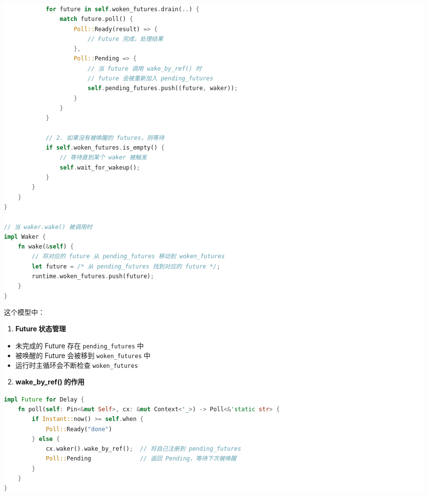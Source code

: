 ```rust
            for future in self.woken_futures.drain(..) {
                match future.poll() {
                    Poll::Ready(result) => {
                        // Future 完成，处理结果
                    },
                    Poll::Pending => {
                        // 当 future 调用 wake_by_ref() 时
                        // future 会被重新加入 pending_futures
                        self.pending_futures.push((future, waker));
                    }
                }
            }

            // 2. 如果没有被唤醒的 futures，则等待
            if self.woken_futures.is_empty() {
                // 等待直到某个 waker 被触发
                self.wait_for_wakeup();
            }
        }
    }
}

// 当 waker.wake() 被调用时
impl Waker {
    fn wake(&self) {
        // 将对应的 future 从 pending_futures 移动到 woken_futures
        let future = /* 从 pending_futures 找到对应的 future */;
        runtime.woken_futures.push(future);
    }
}
```

这个模型中：

1. **Future 状态管理**
- 未完成的 Future 存在 `pending_futures` 中
- 被唤醒的 Future 会被移到 `woken_futures` 中
- 运行时主循环会不断检查 `woken_futures`

2. **wake_by_ref() 的作用**
```rust
impl Future for Delay {
    fn poll(self: Pin<&mut Self>, cx: &mut Context<'_>) -> Poll<&'static str> {
        if Instant::now() >= self.when {
            Poll::Ready("done")
        } else {
            cx.waker().wake_by_ref();  // 将自己注册到 pending_futures
            Poll::Pending              // 返回 Pending，等待下次被唤醒
        }
    }
}
```

